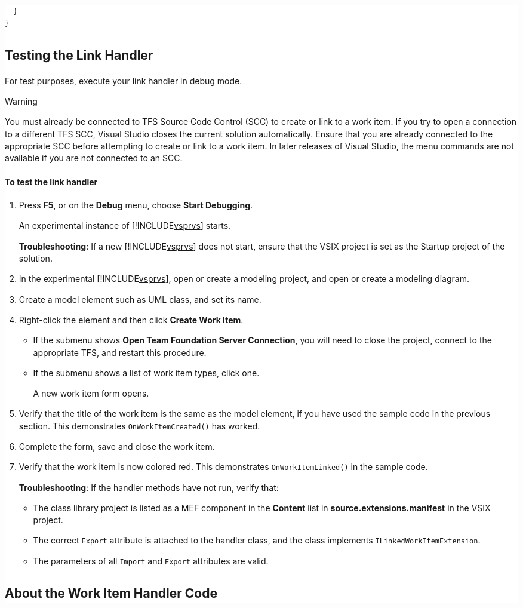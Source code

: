 ```  
  }  
}  
```  
  
## Testing the Link Handler  
 For test purposes, execute your link handler in debug mode.  
  
> [!WARNING]
>  You must already be connected to TFS Source Code Control (SCC) to create or link to a work item. If you try to open a connection to a different TFS SCC, Visual Studio closes the current solution automatically. Ensure that you are already connected to the appropriate SCC before attempting to create or link to a work item. In later releases of Visual Studio, the menu commands are not available if you are not connected to an SCC.  
  
#### To test the link handler  
  
1.  Press **F5**, or on the **Debug** menu, choose **Start Debugging**.  
  
     An experimental instance of [!INCLUDE[vsprvs](../code-quality/includes/vsprvs_md.md)] starts.  
  
     **Troubleshooting**: If a new [!INCLUDE[vsprvs](../code-quality/includes/vsprvs_md.md)] does not start, ensure that the VSIX project is set as the Startup project of the solution.  
  
2.  In the experimental [!INCLUDE[vsprvs](../code-quality/includes/vsprvs_md.md)], open or create a modeling project, and open or create a modeling diagram.  
  
3.  Create a model element such as UML class, and set its name.  
  
4.  Right-click the element and then click **Create Work Item**.  
  
    -   If the submenu shows **Open Team Foundation Server Connection**, you will need to close the project, connect to the appropriate TFS, and restart this procedure.  
  
    -   If the submenu shows a list of work item types, click one.  
  
         A new work item form opens.  
  
5.  Verify that the title of the work item is the same as the model element, if you have used the sample code in the previous section. This demonstrates `OnWorkItemCreated()` has worked.  
  
6.  Complete the form, save and close the work item.  
  
7.  Verify that the work item is now colored red. This demonstrates `OnWorkItemLinked()` in the sample code.  
  
     **Troubleshooting**: If the handler methods have not run, verify that:  
  
    -   The class library project is listed as a MEF component in the **Content** list in **source.extensions.manifest** in the VSIX project.  
  
    -   The correct `Export` attribute is attached to the handler class, and the class implements `ILinkedWorkItemExtension`.  
  
    -   The parameters of all `Import` and `Export` attributes are valid.  
  
## About the Work Item Handler Code  
  